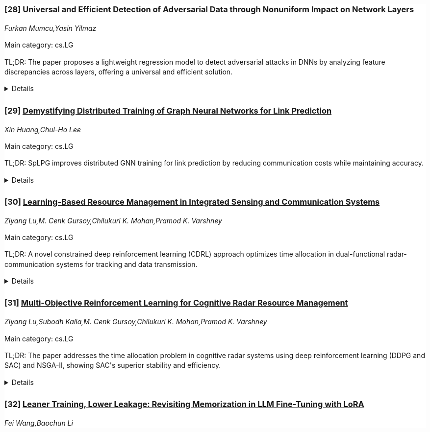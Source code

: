 
### [28] [Universal and Efficient Detection of Adversarial Data through Nonuniform Impact on Network Layers](https://arxiv.org/abs/2506.20816)
*Furkan Mumcu,Yasin Yilmaz*

Main category: cs.LG

TL;DR: The paper proposes a lightweight regression model to detect adversarial attacks in DNNs by analyzing feature discrepancies across layers, offering a universal and efficient solution.


<details><summary>Details</summary></details>


### [29] [Demystifying Distributed Training of Graph Neural Networks for Link Prediction](https://arxiv.org/abs/2506.20818)
*Xin Huang,Chul-Ho Lee*

Main category: cs.LG

TL;DR: SpLPG improves distributed GNN training for link prediction by reducing communication costs while maintaining accuracy.


<details><summary>Details</summary></details>


### [30] [Learning-Based Resource Management in Integrated Sensing and Communication Systems](https://arxiv.org/abs/2506.20849)
*Ziyang Lu,M. Cenk Gursoy,Chilukuri K. Mohan,Pramod K. Varshney*

Main category: cs.LG

TL;DR: A novel constrained deep reinforcement learning (CDRL) approach optimizes time allocation in dual-functional radar-communication systems for tracking and data transmission.


<details><summary>Details</summary></details>


### [31] [Multi-Objective Reinforcement Learning for Cognitive Radar Resource Management](https://arxiv.org/abs/2506.20853)
*Ziyang Lu,Subodh Kalia,M. Cenk Gursoy,Chilukuri K. Mohan,Pramod K. Varshney*

Main category: cs.LG

TL;DR: The paper addresses the time allocation problem in cognitive radar systems using deep reinforcement learning (DDPG and SAC) and NSGA-II, showing SAC's superior stability and efficiency.


<details><summary>Details</summary></details>


### [32] [Leaner Training, Lower Leakage: Revisiting Memorization in LLM Fine-Tuning with LoRA](https://arxiv.org/abs/2506.20856)
*Fei Wang,Baochun Li*
